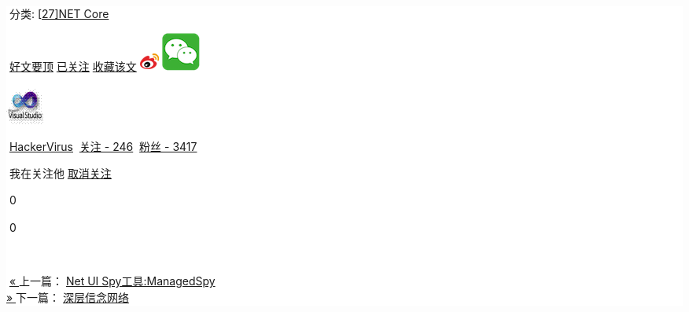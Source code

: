 


​     分类:              [[27\]NET Core](https://www.cnblogs.com/Leo_wl/category/225703.html)

​         [好文要顶](javascript:void(0);)         [已关注](javascript:void(0);)     [收藏该文](javascript:void(0);)     [![img](icon_weibo_24.png)](javascript:void(0);)     [![img](wechat.png)](javascript:void(0);) 

[![img](u104109.gif)](https://home.cnblogs.com/u/Leo_wl/)

​             [HackerVirus](https://home.cnblogs.com/u/Leo_wl/)
​             [关注 - 246](https://home.cnblogs.com/u/Leo_wl/followees/)
​             [粉丝 - 3417](https://home.cnblogs.com/u/Leo_wl/followers/)         





​                 我在关注他 [取消关注](javascript:void(0);)     

​         0     

​         0     



​     



​      [« ](https://www.cnblogs.com/Leo_wl/p/11223236.html) 上一篇：    [Net UI Spy工具:ManagedSpy](https://www.cnblogs.com/Leo_wl/p/11223236.html)     
​     [» ](https://www.cnblogs.com/Leo_wl/p/11312156.html) 下一篇：    [深层信念网络](https://www.cnblogs.com/Leo_wl/p/11312156.html)  